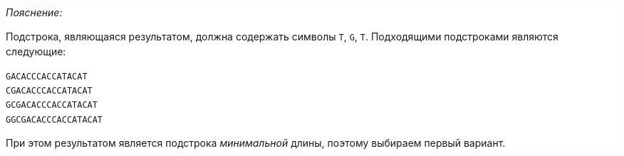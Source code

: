 *Пояснение:*

Подстрока, являющаяся результатом, должна содержать символы `T`, `G`, `T`. Подходящими подстроками являются следующие:
```
GACACCCACCATACAT
CGACACCCACCATACAT
GCGACACCCACCATACAT
GGCGACACCCACCATACAT
```

При этом результатом является подстрока _минимальной_ длины, поэтому выбираем первый вариант.
